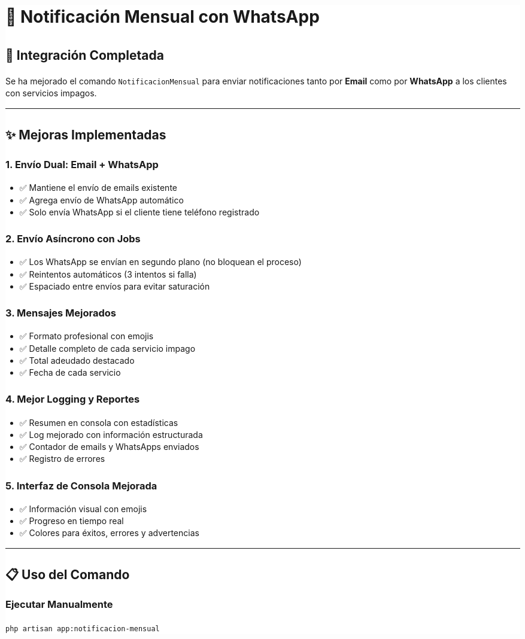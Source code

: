 # 📱 Notificación Mensual con WhatsApp

## 🔄 Integración Completada

Se ha mejorado el comando `NotificacionMensual` para enviar notificaciones tanto por **Email** como por **WhatsApp** a los clientes con servicios impagos.

---

## ✨ Mejoras Implementadas

### 1. **Envío Dual: Email + WhatsApp**
- ✅ Mantiene el envío de emails existente
- ✅ Agrega envío de WhatsApp automático
- ✅ Solo envía WhatsApp si el cliente tiene teléfono registrado

### 2. **Envío Asíncrono con Jobs**
- ✅ Los WhatsApp se envían en segundo plano (no bloquean el proceso)
- ✅ Reintentos automáticos (3 intentos si falla)
- ✅ Espaciado entre envíos para evitar saturación

### 3. **Mensajes Mejorados**
- ✅ Formato profesional con emojis
- ✅ Detalle completo de cada servicio impago
- ✅ Total adeudado destacado
- ✅ Fecha de cada servicio

### 4. **Mejor Logging y Reportes**
- ✅ Resumen en consola con estadísticas
- ✅ Log mejorado con información estructurada
- ✅ Contador de emails y WhatsApps enviados
- ✅ Registro de errores

### 5. **Interfaz de Consola Mejorada**
- ✅ Información visual con emojis
- ✅ Progreso en tiempo real
- ✅ Colores para éxitos, errores y advertencias

---

## 📋 Uso del Comando

### Ejecutar Manualmente

```bash
php artisan app:notificacion-mensual
```
